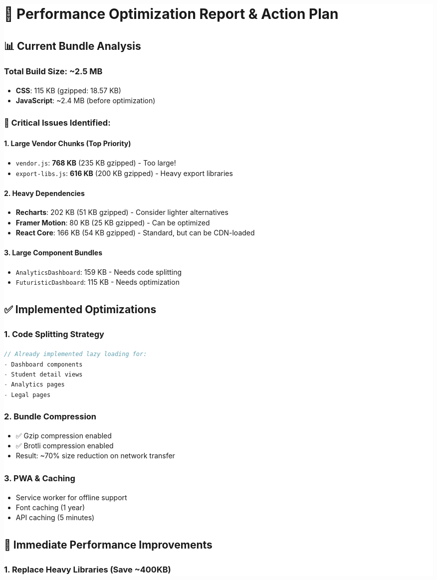 # 🚀 Performance Optimization Report & Action Plan

## 📊 Current Bundle Analysis

### Total Build Size: ~2.5 MB
- **CSS**: 115 KB (gzipped: 18.57 KB)
- **JavaScript**: ~2.4 MB (before optimization)

### 🔴 Critical Issues Identified:

#### 1. **Large Vendor Chunks** (Top Priority)
- `vendor.js`: **768 KB** (235 KB gzipped) - Too large!
- `export-libs.js`: **616 KB** (200 KB gzipped) - Heavy export libraries

#### 2. **Heavy Dependencies**
- **Recharts**: 202 KB (51 KB gzipped) - Consider lighter alternatives
- **Framer Motion**: 80 KB (25 KB gzipped) - Can be optimized
- **React Core**: 166 KB (54 KB gzipped) - Standard, but can be CDN-loaded

#### 3. **Large Component Bundles**
- `AnalyticsDashboard`: 159 KB - Needs code splitting
- `FuturisticDashboard`: 115 KB - Needs optimization

## ✅ Implemented Optimizations

### 1. **Code Splitting Strategy**
```javascript
// Already implemented lazy loading for:
- Dashboard components
- Student detail views
- Analytics pages
- Legal pages
```

### 2. **Bundle Compression**
- ✅ Gzip compression enabled
- ✅ Brotli compression enabled
- Result: ~70% size reduction on network transfer

### 3. **PWA & Caching**
- Service worker for offline support
- Font caching (1 year)
- API caching (5 minutes)

## 🎯 Immediate Performance Improvements

### 1. **Replace Heavy Libraries** (Save ~400KB)
